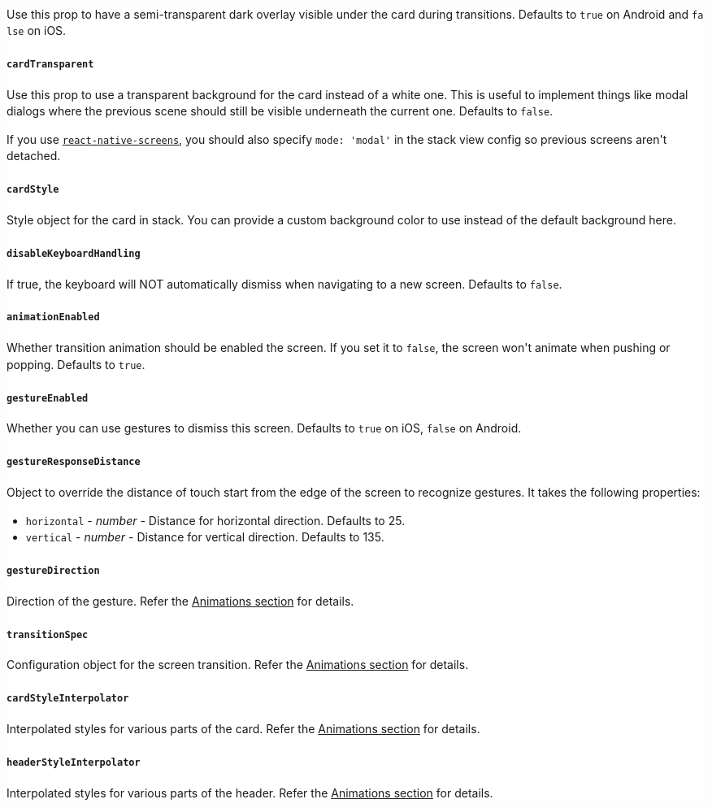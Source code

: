 Use this prop to have a semi-transparent dark overlay visible under the card during transitions. Defaults to `true` on Android and `false` on iOS.

#### `cardTransparent`

Use this prop to use a transparent background for the card instead of a white one. This is useful to implement things like modal dialogs where the previous scene should still be visible underneath the current one. Defaults to `false`.

If you use [`react-native-screens`](https://github.com/kmagiera/react-native-screens), you should also specify `mode: 'modal'` in the stack view config so previous screens aren't detached.

#### `cardStyle`

Style object for the card in stack. You can provide a custom background color to use instead of the default background here.

#### `disableKeyboardHandling`

If true, the keyboard will NOT automatically dismiss when navigating to a new screen. Defaults to `false`.

#### `animationEnabled`

Whether transition animation should be enabled the screen. If you set it to `false`, the screen won't animate when pushing or popping. Defaults to `true`.

#### `gestureEnabled`

Whether you can use gestures to dismiss this screen. Defaults to `true` on iOS, `false` on Android.

#### `gestureResponseDistance`

Object to override the distance of touch start from the edge of the screen to recognize gestures. It takes the following properties:

- `horizontal` - _number_ - Distance for horizontal direction. Defaults to 25.
- `vertical` - _number_ - Distance for vertical direction. Defaults to 135.

#### `gestureDirection`

Direction of the gesture. Refer the [Animations section](#animations) for details.

#### `transitionSpec`

Configuration object for the screen transition. Refer the [Animations section](#animations) for details.

#### `cardStyleInterpolator`

Interpolated styles for various parts of the card. Refer the [Animations section](#animations) for details.

#### `headerStyleInterpolator`

Interpolated styles for various parts of the header. Refer the [Animations section](#animations) for details.
